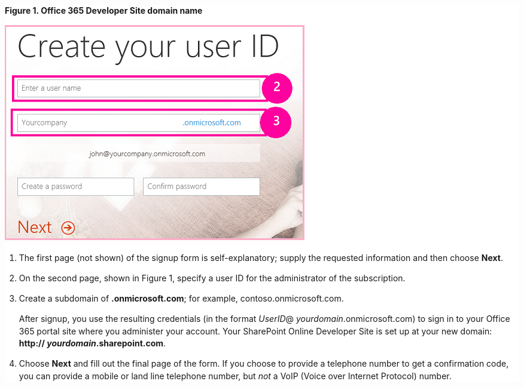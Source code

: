 



**Figure 1. Office 365 Developer Site domain name**








![Page 2 of Sign up form for Office 365 account](images/ff384c69-56bf-4ceb-81c3-8b874e2407f0.png)












1. The first page (not shown) of the signup form is self-explanatory; supply the requested information and then choose **Next**.


2. On the second page, shown in Figure 1, specify a user ID for the administrator of the subscription.


3. Create a subdomain of **.onmicrosoft.com**; for example, contoso.onmicrosoft.com.

    After signup, you use the resulting credentials (in the format  _UserID_@ _yourdomain_.onmicrosoft.com) to sign in to your Office 365 portal site where you administer your account. Your SharePoint Online Developer Site is set up at your new domain: **http:// _yourdomain_.sharepoint.com**.


4. Choose **Next** and fill out the final page of the form. If you choose to provide a telephone number to get a confirmation code, you can provide a mobile or land line telephone number, but *not*  a VoIP (Voice over Internet Protocol) number.



